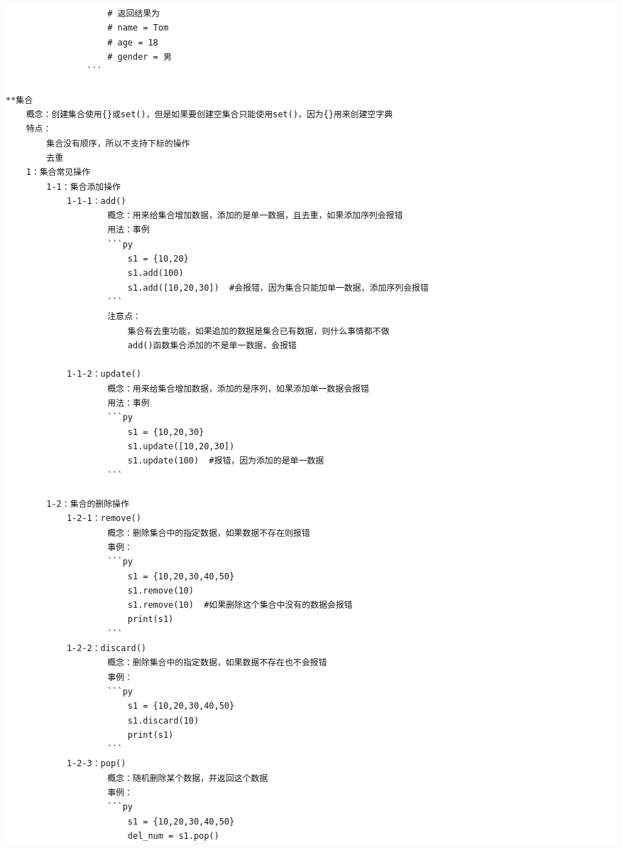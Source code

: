                         # 返回结果为
                        # name = Tom
                        # age = 18
                        # gender = 男
                    ```

    **集合
        概念：创建集合使用{}或set()，但是如果要创建空集合只能使用set()，因为{}用来创建空字典
        特点：
            集合没有顺序，所以不支持下标的操作
            去重
        1：集合常见操作
            1-1：集合添加操作
                1-1-1：add()
                        概念：用来给集合增加数据，添加的是单一数据，且去重，如果添加序列会报错
                        用法：事例
                        ```py
                            s1 = {10,20}
                            s1.add(100) 
                            s1.add([10,20,30])  #会报错，因为集合只能加单一数据，添加序列会报错
                        ```
                        注意点：
                            集合有去重功能，如果追加的数据是集合已有数据，则什么事情都不做
                            add()函数集合添加的不是单一数据，会报错

                1-1-2：update()
                        概念：用来给集合增加数据，添加的是序列，如果添加单一数据会报错
                        用法：事例
                        ```py
                            s1 = {10,20,30}
                            s1.update([10,20,30])
                            s1.update(100)  #报错，因为添加的是单一数据
                        ```

            1-2：集合的删除操作
                1-2-1：remove()
                        概念：删除集合中的指定数据，如果数据不存在则报错
                        事例：
                        ```py
                            s1 = {10,20,30,40,50}
                            s1.remove(10)
                            s1.remove(10)  #如果删除这个集合中没有的数据会报错
                            print(s1)
                        ```
                1-2-2：discard()
                        概念：删除集合中的指定数据，如果数据不存在也不会报错
                        事例：
                        ```py
                            s1 = {10,20,30,40,50}
                            s1.discard(10)
                            print(s1)
                        ```
                1-2-3：pop()
                        概念：随机删除某个数据，并返回这个数据
                        事例：
                        ```py
                            s1 = {10,20,30,40,50}
                            del_num = s1.pop()